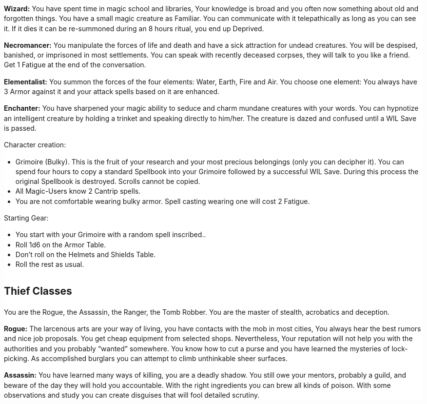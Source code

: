 **Wizard:** You have spent time in magic school and libraries, Your
knowledge is broad and you often now something about old and forgotten
things. You have a small magic creature as Familiar. You can
communicate with it telepathically as long as you can see it. If it
dies it can be re-summoned during an 8 hours ritual, you end up
Deprived.

**Necromancer:** You manipulate the forces of life and death and have a
sick attraction for undead creatures. You will be despised, banished,
or imprisoned in most settlements. You can speak with recently deceased
corpses, they will talk to you like a friend. Get 1 Fatigue at the end
of the conversation.

**Elementalist:** You summon the forces of the four elements: Water,
Earth, Fire and Air. You choose one element: You always have 3 Armor
against it and your attack spells based on it are enhanced.

**Enchanter:** You have sharpened your magic ability to seduce and
charm mundane creatures with your words. You can hypnotize an
intelligent creature by holding a trinket and speaking directly to
him/her. The creature is dazed and confused until a WIL Save is passed.

Character creation:

* Grimoire (Bulky). This is the fruit of your research and your most
precious belongings (only you can decipher it). You can spend four
hours to copy a standard Spellbook into your Grimoire followed by a
successful WIL Save. During this process the original Spellbook is
destroyed. Scrolls cannot be copied.
* All Magic-Users know 2 Cantrip spells.
* You are not comfortable wearing bulky armor. Spell casting wearing
one will cost 2 Fatigue.

Starting Gear:

* You start with your Grimoire with a random spell inscribed..
* Roll 1d6 on the Armor Table.
* Don’t roll on the Helmets and Shields Table.
* Roll the rest as usual.

## Thief Classes

You are the Rogue, the Assassin, the Ranger, the Tomb Robber. You are
the master of stealth, acrobatics and deception.

**Rogue:** The larcenous arts are your way of living, you have contacts
with the mob in most cities, You always hear the best rumors and nice
job proposals. You get cheap equipment from selected shops.
Nevertheless, Your reputation will not help you with the authorities
and you probably “wanted” somewhere. You know how to cut a purse and
you have learned the mysteries of lock-picking. As accomplished
burglars you can attempt to climb unthinkable sheer surfaces.

**Assassin:** You have learned many ways of killing, you are a deadly
shadow. You still owe your mentors, probably a guild, and beware of the
day they will hold you accountable. With the right ingredients you can
brew all kinds of poison. With some observations and study you can
create disguises that will fool detailed scrutiny.
